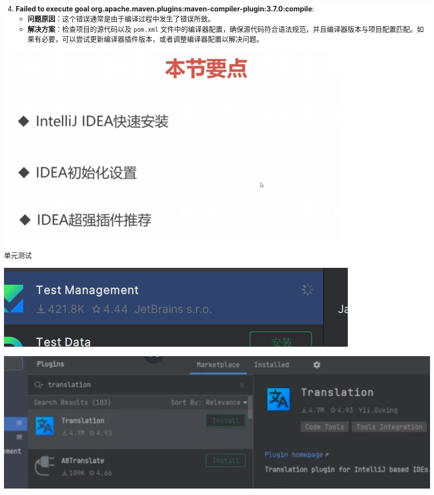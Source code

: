 4. **Failed to execute goal org.apache.maven.plugins:maven-compiler-plugin:3.7.0:compile**:
   - **问题原因**：这个错误通常是由于编译过程中发生了错误所致。
   - **解决方案**：检查项目的源代码以及 `pom.xml` 文件中的编译器配置，确保源代码符合语法规范，并且编译器版本与项目配置匹配。如果有必要，可以尝试更新编译器插件版本，或者调整编译器配置以解决问题。

![image-20240410171024183](img/image-20240410171024183.png)

单元测试

![image-20240410172910903](img/image-20240410172910903.png)

![image-20240410173021605](img/image-20240410173021605.png)
